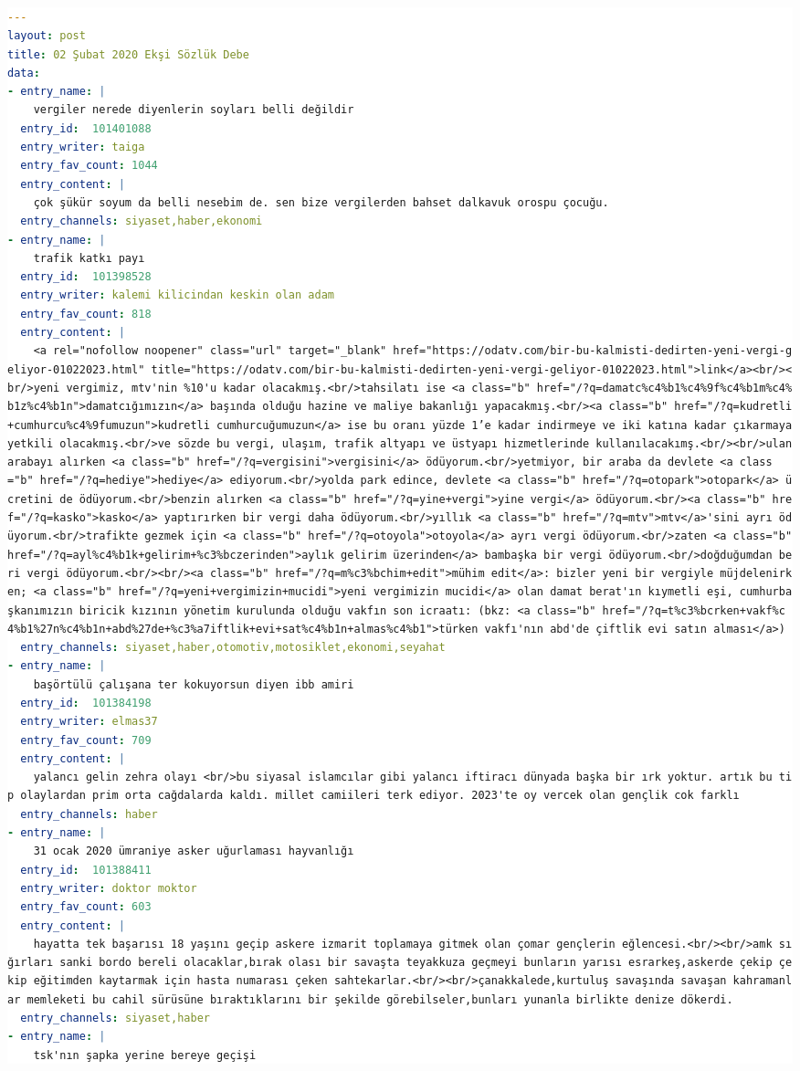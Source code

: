 ```yaml
---
layout: post
title: 02 Şubat 2020 Ekşi Sözlük Debe
data:
- entry_name: |
    vergiler nerede diyenlerin soyları belli değildir
  entry_id:  101401088
  entry_writer: taiga
  entry_fav_count: 1044
  entry_content: |
    çok şükür soyum da belli nesebim de. sen bize vergilerden bahset dalkavuk orospu çocuğu.
  entry_channels: siyaset,haber,ekonomi
- entry_name: |
    trafik katkı payı
  entry_id:  101398528
  entry_writer: kalemi kilicindan keskin olan adam
  entry_fav_count: 818
  entry_content: |
    <a rel="nofollow noopener" class="url" target="_blank" href="https://odatv.com/bir-bu-kalmisti-dedirten-yeni-vergi-geliyor-01022023.html" title="https://odatv.com/bir-bu-kalmisti-dedirten-yeni-vergi-geliyor-01022023.html">link</a><br/><br/>yeni vergimiz, mtv'nin %10'u kadar olacakmış.<br/>tahsilatı ise <a class="b" href="/?q=damatc%c4%b1%c4%9f%c4%b1m%c4%b1z%c4%b1n">damatcığımızın</a> başında olduğu hazine ve maliye bakanlığı yapacakmış.<br/><a class="b" href="/?q=kudretli+cumhurcu%c4%9fumuzun">kudretli cumhurcuğumuzun</a> ise bu oranı yüzde 1’e kadar indirmeye ve iki katına kadar çıkarmaya yetkili olacakmış.<br/>ve sözde bu vergi, ulaşım, trafik altyapı ve üstyapı hizmetlerinde kullanılacakımş.<br/><br/>ulan arabayı alırken <a class="b" href="/?q=vergisini">vergisini</a> ödüyorum.<br/>yetmiyor, bir araba da devlete <a class="b" href="/?q=hediye">hediye</a> ediyorum.<br/>yolda park edince, devlete <a class="b" href="/?q=otopark">otopark</a> ücretini de ödüyorum.<br/>benzin alırken <a class="b" href="/?q=yine+vergi">yine vergi</a> ödüyorum.<br/><a class="b" href="/?q=kasko">kasko</a> yaptırırken bir vergi daha ödüyorum.<br/>yıllık <a class="b" href="/?q=mtv">mtv</a>'sini ayrı ödüyorum.<br/>trafikte gezmek için <a class="b" href="/?q=otoyola">otoyola</a> ayrı vergi ödüyorum.<br/>zaten <a class="b" href="/?q=ayl%c4%b1k+gelirim+%c3%bczerinden">aylık gelirim üzerinden</a> bambaşka bir vergi ödüyorum.<br/>doğduğumdan beri vergi ödüyorum.<br/><br/><a class="b" href="/?q=m%c3%bchim+edit">mühim edit</a>: bizler yeni bir vergiyle müjdelenirken; <a class="b" href="/?q=yeni+vergimizin+mucidi">yeni vergimizin mucidi</a> olan damat berat'ın kıymetli eşi, cumhurbaşkanımızın biricik kızının yönetim kurulunda olduğu vakfın son icraatı: (bkz: <a class="b" href="/?q=t%c3%bcrken+vakf%c4%b1%27n%c4%b1n+abd%27de+%c3%a7iftlik+evi+sat%c4%b1n+almas%c4%b1">türken vakfı'nın abd'de çiftlik evi satın alması</a>)
  entry_channels: siyaset,haber,otomotiv,motosiklet,ekonomi,seyahat
- entry_name: |
    başörtülü çalışana ter kokuyorsun diyen ibb amiri
  entry_id:  101384198
  entry_writer: elmas37
  entry_fav_count: 709
  entry_content: |
    yalancı gelin zehra olayı <br/>bu siyasal islamcılar gibi yalancı iftiracı dünyada başka bir ırk yoktur. artık bu tip olaylardan prim orta cağdalarda kaldı. millet camiileri terk ediyor. 2023'te oy vercek olan gençlik cok farklı
  entry_channels: haber
- entry_name: |
    31 ocak 2020 ümraniye asker uğurlaması hayvanlığı
  entry_id:  101388411
  entry_writer: doktor moktor
  entry_fav_count: 603
  entry_content: |
    hayatta tek başarısı 18 yaşını geçip askere izmarit toplamaya gitmek olan çomar gençlerin eğlencesi.<br/><br/>amk sığırları sanki bordo bereli olacaklar,bırak olası bir savaşta teyakkuza geçmeyi bunların yarısı esrarkeş,askerde çekip çekip eğitimden kaytarmak için hasta numarası çeken sahtekarlar.<br/><br/>çanakkalede,kurtuluş savaşında savaşan kahramanlar memleketi bu cahil sürüsüne bıraktıklarını bir şekilde görebilseler,bunları yunanla birlikte denize dökerdi.
  entry_channels: siyaset,haber
- entry_name: |
    tsk'nın şapka yerine bereye geçişi
```